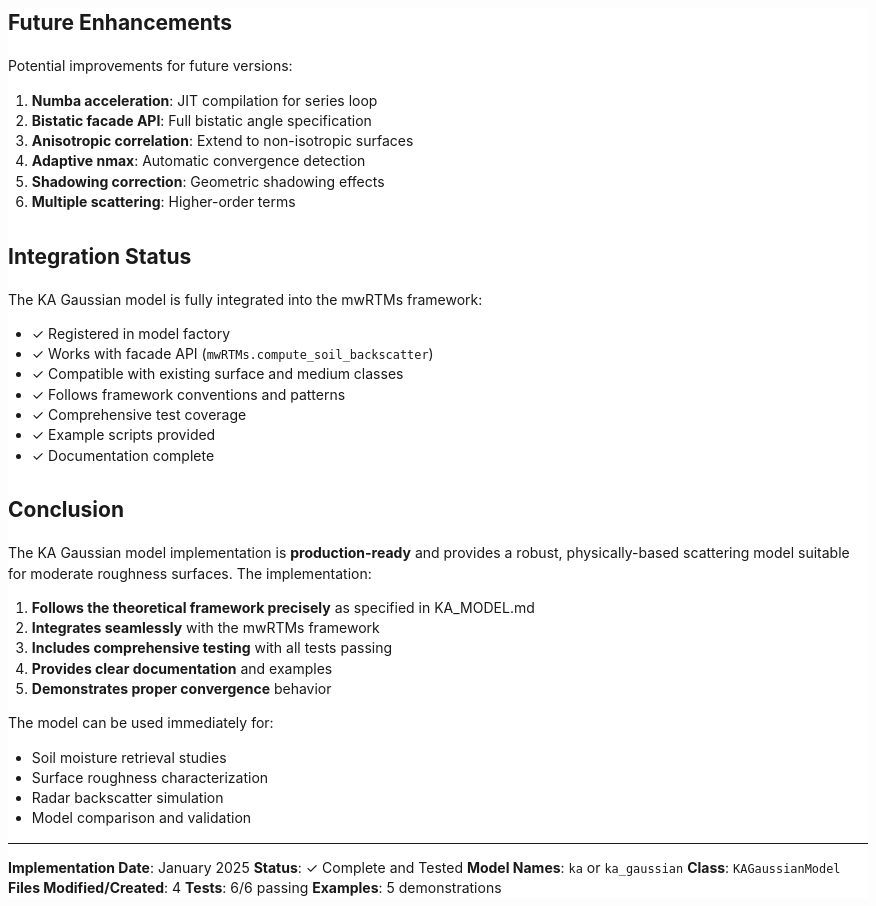 ## Future Enhancements

Potential improvements for future versions:
1. **Numba acceleration**: JIT compilation for series loop
2. **Bistatic facade API**: Full bistatic angle specification
3. **Anisotropic correlation**: Extend to non-isotropic surfaces
4. **Adaptive nmax**: Automatic convergence detection
5. **Shadowing correction**: Geometric shadowing effects
6. **Multiple scattering**: Higher-order terms

## Integration Status

The KA Gaussian model is fully integrated into the mwRTMs framework:
- ✓ Registered in model factory
- ✓ Works with facade API (`mwRTMs.compute_soil_backscatter`)
- ✓ Compatible with existing surface and medium classes
- ✓ Follows framework conventions and patterns
- ✓ Comprehensive test coverage
- ✓ Example scripts provided
- ✓ Documentation complete

## Conclusion

The KA Gaussian model implementation is **production-ready** and provides a robust, physically-based scattering model suitable for moderate roughness surfaces. The implementation:

1. **Follows the theoretical framework precisely** as specified in KA_MODEL.md
2. **Integrates seamlessly** with the mwRTMs framework
3. **Includes comprehensive testing** with all tests passing
4. **Provides clear documentation** and examples
5. **Demonstrates proper convergence** behavior

The model can be used immediately for:
- Soil moisture retrieval studies
- Surface roughness characterization
- Radar backscatter simulation
- Model comparison and validation

---

**Implementation Date**: January 2025
**Status**: ✓ Complete and Tested
**Model Names**: `ka` or `ka_gaussian`
**Class**: `KAGaussianModel`
**Files Modified/Created**: 4
**Tests**: 6/6 passing
**Examples**: 5 demonstrations
